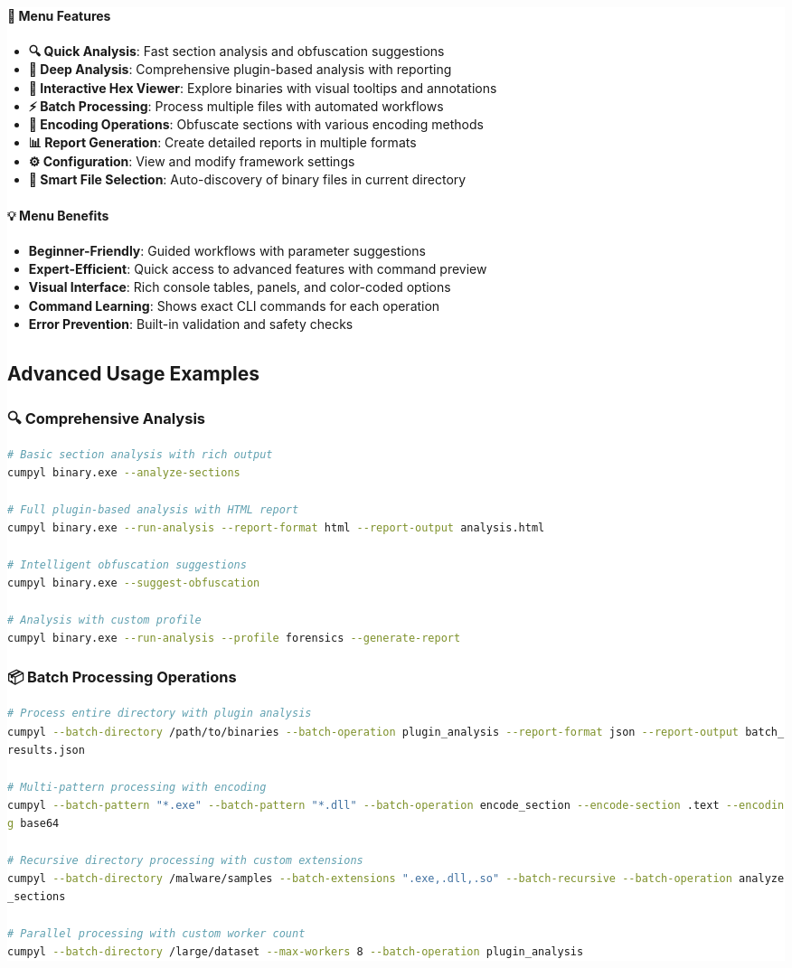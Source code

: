 #### 🌟 Menu Features
- **🔍 Quick Analysis**: Fast section analysis and obfuscation suggestions
- **🧪 Deep Analysis**: Comprehensive plugin-based analysis with reporting
- **🔧 Interactive Hex Viewer**: Explore binaries with visual tooltips and annotations
- **⚡ Batch Processing**: Process multiple files with automated workflows
- **🎯 Encoding Operations**: Obfuscate sections with various encoding methods
- **📊 Report Generation**: Create detailed reports in multiple formats
- **⚙️ Configuration**: View and modify framework settings
- **📁 Smart File Selection**: Auto-discovery of binary files in current directory

#### 💡 Menu Benefits
- **Beginner-Friendly**: Guided workflows with parameter suggestions
- **Expert-Efficient**: Quick access to advanced features with command preview
- **Visual Interface**: Rich console tables, panels, and color-coded options
- **Command Learning**: Shows exact CLI commands for each operation
- **Error Prevention**: Built-in validation and safety checks

## Advanced Usage Examples

### 🔍 Comprehensive Analysis
```bash
# Basic section analysis with rich output
cumpyl binary.exe --analyze-sections

# Full plugin-based analysis with HTML report
cumpyl binary.exe --run-analysis --report-format html --report-output analysis.html

# Intelligent obfuscation suggestions
cumpyl binary.exe --suggest-obfuscation

# Analysis with custom profile
cumpyl binary.exe --run-analysis --profile forensics --generate-report
```

### 📦 Batch Processing Operations
```bash
# Process entire directory with plugin analysis
cumpyl --batch-directory /path/to/binaries --batch-operation plugin_analysis --report-format json --report-output batch_results.json

# Multi-pattern processing with encoding
cumpyl --batch-pattern "*.exe" --batch-pattern "*.dll" --batch-operation encode_section --encode-section .text --encoding base64

# Recursive directory processing with custom extensions
cumpyl --batch-directory /malware/samples --batch-extensions ".exe,.dll,.so" --batch-recursive --batch-operation analyze_sections

# Parallel processing with custom worker count
cumpyl --batch-directory /large/dataset --max-workers 8 --batch-operation plugin_analysis
```
